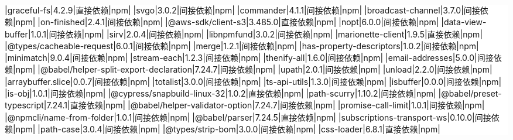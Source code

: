 |graceful-fs|4.2.9|直接依赖|npm|
|svgo|3.0.2|间接依赖|npm|
|commander|4.1.1|间接依赖|npm|
|broadcast-channel|3.7.0|间接依赖|npm|
|on-finished|2.4.1|间接依赖|npm|
|@aws-sdk/client-s3|3.485.0|直接依赖|npm|
|nopt|6.0.0|间接依赖|npm|
|data-view-buffer|1.0.1|间接依赖|npm|
|sirv|2.0.4|间接依赖|npm|
|libnpmfund|3.0.2|间接依赖|npm|
|marionette-client|1.9.5|直接依赖|npm|
|@types/cacheable-request|6.0.1|间接依赖|npm|
|merge|1.2.1|间接依赖|npm|
|has-property-descriptors|1.0.2|间接依赖|npm|
|minimatch|9.0.4|间接依赖|npm|
|stream-each|1.2.3|间接依赖|npm|
|thenify-all|1.6.0|间接依赖|npm|
|email-addresses|5.0.0|间接依赖|npm|
|@babel/helper-split-export-declaration|7.24.7|间接依赖|npm|
|upath|2.0.1|间接依赖|npm|
|unload|2.2.0|间接依赖|npm|
|arraybuffer.slice|0.0.7|间接依赖|npm|
|totalist|3.0.0|间接依赖|npm|
|ts-api-utils|1.3.0|间接依赖|npm|
|isbuffer|0.0.0|间接依赖|npm|
|is-obj|1.0.1|间接依赖|npm|
|@cypress/snapbuild-linux-32|1.0.2|直接依赖|npm|
|path-scurry|1.10.2|间接依赖|npm|
|@babel/preset-typescript|7.24.1|直接依赖|npm|
|@babel/helper-validator-option|7.24.7|间接依赖|npm|
|promise-call-limit|1.0.1|间接依赖|npm|
|@npmcli/name-from-folder|1.0.1|间接依赖|npm|
|@babel/parser|7.24.5|直接依赖|npm|
|subscriptions-transport-ws|0.10.0|间接依赖|npm|
|path-case|3.0.4|间接依赖|npm|
|@types/strip-bom|3.0.0|间接依赖|npm|
|css-loader|6.8.1|直接依赖|npm|